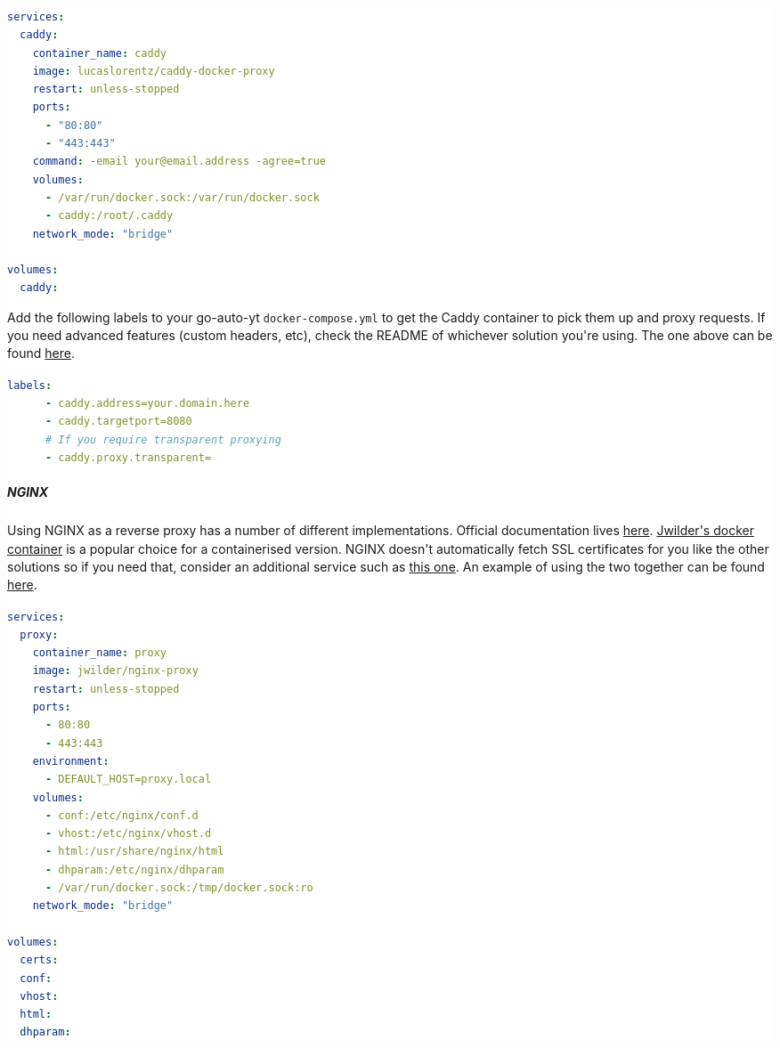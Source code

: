 ```YAML
services:
  caddy:
    container_name: caddy
    image: lucaslorentz/caddy-docker-proxy
    restart: unless-stopped
    ports:
      - "80:80"
      - "443:443"
    command: -email your@email.address -agree=true
    volumes:
      - /var/run/docker.sock:/var/run/docker.sock
      - caddy:/root/.caddy
    network_mode: "bridge"

volumes:
  caddy:
```

Add the following labels to your go-auto-yt `docker-compose.yml` to get the Caddy container to pick them up and proxy requests. If you need advanced features (custom headers, etc), check the README of whichever solution you're using. The one above can be found [here](https://github.com/lucaslorentz/caddy-docker-proxy).

```YAML
labels:
      - caddy.address=your.domain.here
      - caddy.targetport=8080
      # If you require transparent proxying
      - caddy.proxy.transparent=
```

##### NGINX
Using NGINX as a reverse proxy has a number of different implementations. Official documentation lives [here](https://docs.nginx.com/nginx/admin-guide/web-server/reverse-proxy/). [Jwilder's docker container](https://github.com/jwilder/nginx-proxy) is a popular choice for a containerised version. NGINX doesn't automatically fetch SSL certificates for you like the other solutions so if you need that, consider an additional service such as [this one](https://github.com/JrCs/docker-letsencrypt-nginx-proxy-companion). An example of using the two together can be found [here](https://github.com/dangerous-tech/docker-composes/tree/master/proxy).

```YAML
services:
  proxy:
    container_name: proxy
    image: jwilder/nginx-proxy
    restart: unless-stopped
    ports:
      - 80:80
      - 443:443
    environment:
      - DEFAULT_HOST=proxy.local
    volumes:
      - conf:/etc/nginx/conf.d
      - vhost:/etc/nginx/vhost.d
      - html:/usr/share/nginx/html
      - dhparam:/etc/nginx/dhparam
      - /var/run/docker.sock:/tmp/docker.sock:ro
    network_mode: "bridge"

volumes:
  certs:
  conf:
  vhost:
  html:
  dhparam:
```